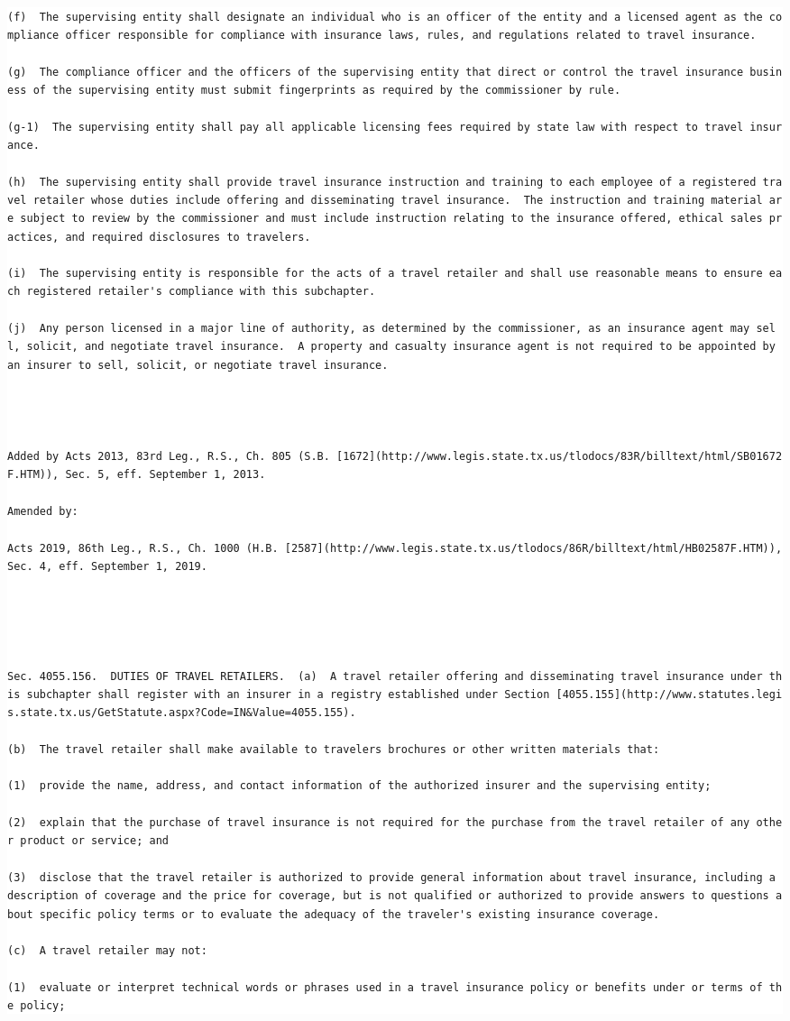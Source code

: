    (f)  The supervising entity shall designate an individual who is an officer of the entity and a licensed agent as the compliance officer responsible for compliance with insurance laws, rules, and regulations related to travel insurance.
    
    (g)  The compliance officer and the officers of the supervising entity that direct or control the travel insurance business of the supervising entity must submit fingerprints as required by the commissioner by rule.
    
    (g-1)  The supervising entity shall pay all applicable licensing fees required by state law with respect to travel insurance.
    
    (h)  The supervising entity shall provide travel insurance instruction and training to each employee of a registered travel retailer whose duties include offering and disseminating travel insurance.  The instruction and training material are subject to review by the commissioner and must include instruction relating to the insurance offered, ethical sales practices, and required disclosures to travelers.
    
    (i)  The supervising entity is responsible for the acts of a travel retailer and shall use reasonable means to ensure each registered retailer's compliance with this subchapter.
    
    (j)  Any person licensed in a major line of authority, as determined by the commissioner, as an insurance agent may sell, solicit, and negotiate travel insurance.  A property and casualty insurance agent is not required to be appointed by an insurer to sell, solicit, or negotiate travel insurance.
    
    
    
    
    Added by Acts 2013, 83rd Leg., R.S., Ch. 805 (S.B. [1672](http://www.legis.state.tx.us/tlodocs/83R/billtext/html/SB01672F.HTM)), Sec. 5, eff. September 1, 2013.
    
    Amended by: 
    
    Acts 2019, 86th Leg., R.S., Ch. 1000 (H.B. [2587](http://www.legis.state.tx.us/tlodocs/86R/billtext/html/HB02587F.HTM)), Sec. 4, eff. September 1, 2019.
    
    
    
    
    
    Sec. 4055.156.  DUTIES OF TRAVEL RETAILERS.  (a)  A travel retailer offering and disseminating travel insurance under this subchapter shall register with an insurer in a registry established under Section [4055.155](http://www.statutes.legis.state.tx.us/GetStatute.aspx?Code=IN&Value=4055.155).
    
    (b)  The travel retailer shall make available to travelers brochures or other written materials that:
    
    (1)  provide the name, address, and contact information of the authorized insurer and the supervising entity;
    
    (2)  explain that the purchase of travel insurance is not required for the purchase from the travel retailer of any other product or service; and
    
    (3)  disclose that the travel retailer is authorized to provide general information about travel insurance, including a description of coverage and the price for coverage, but is not qualified or authorized to provide answers to questions about specific policy terms or to evaluate the adequacy of the traveler's existing insurance coverage.
    
    (c)  A travel retailer may not:
    
    (1)  evaluate or interpret technical words or phrases used in a travel insurance policy or benefits under or terms of the policy;
    